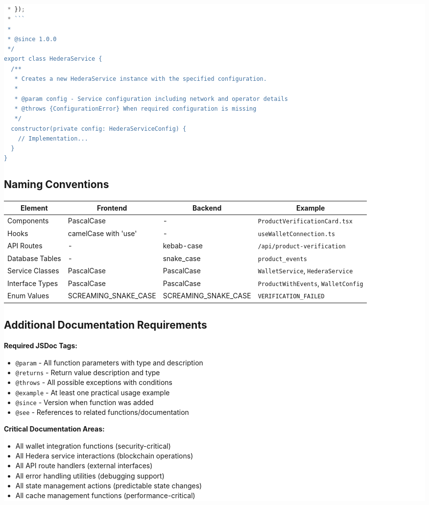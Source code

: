 ````typescript
 * });
 * ```
 *
 * @since 1.0.0
 */
export class HederaService {
  /**
   * Creates a new HederaService instance with the specified configuration.
   *
   * @param config - Service configuration including network and operator details
   * @throws {ConfigurationError} When required configuration is missing
   */
  constructor(private config: HederaServiceConfig) {
    // Implementation...
  }
}
````

## Naming Conventions

| Element         | Frontend             | Backend              | Example                             |
| --------------- | -------------------- | -------------------- | ----------------------------------- |
| Components      | PascalCase           | -                    | `ProductVerificationCard.tsx`       |
| Hooks           | camelCase with 'use' | -                    | `useWalletConnection.ts`            |
| API Routes      | -                    | kebab-case           | `/api/product-verification`         |
| Database Tables | -                    | snake_case           | `product_events`                    |
| Service Classes | PascalCase           | PascalCase           | `WalletService`, `HederaService`    |
| Interface Types | PascalCase           | PascalCase           | `ProductWithEvents`, `WalletConfig` |
| Enum Values     | SCREAMING_SNAKE_CASE | SCREAMING_SNAKE_CASE | `VERIFICATION_FAILED`               |

## Additional Documentation Requirements

**Required JSDoc Tags:**

- `@param` - All function parameters with type and description
- `@returns` - Return value description and type
- `@throws` - All possible exceptions with conditions
- `@example` - At least one practical usage example
- `@since` - Version when function was added
- `@see` - References to related functions/documentation

**Critical Documentation Areas:**

- All wallet integration functions (security-critical)
- All Hedera service interactions (blockchain operations)
- All API route handlers (external interfaces)
- All error handling utilities (debugging support)
- All state management actions (predictable state changes)
- All cache management functions (performance-critical)
